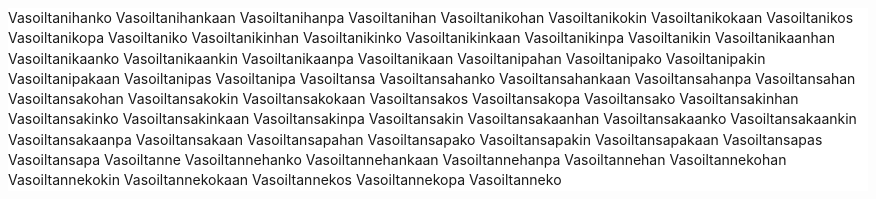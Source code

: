 Vasoiltanihanko
Vasoiltanihankaan
Vasoiltanihanpa
Vasoiltanihan
Vasoiltanikohan
Vasoiltanikokin
Vasoiltanikokaan
Vasoiltanikos
Vasoiltanikopa
Vasoiltaniko
Vasoiltanikinhan
Vasoiltanikinko
Vasoiltanikinkaan
Vasoiltanikinpa
Vasoiltanikin
Vasoiltanikaanhan
Vasoiltanikaanko
Vasoiltanikaankin
Vasoiltanikaanpa
Vasoiltanikaan
Vasoiltanipahan
Vasoiltanipako
Vasoiltanipakin
Vasoiltanipakaan
Vasoiltanipas
Vasoiltanipa
Vasoiltansa
Vasoiltansahanko
Vasoiltansahankaan
Vasoiltansahanpa
Vasoiltansahan
Vasoiltansakohan
Vasoiltansakokin
Vasoiltansakokaan
Vasoiltansakos
Vasoiltansakopa
Vasoiltansako
Vasoiltansakinhan
Vasoiltansakinko
Vasoiltansakinkaan
Vasoiltansakinpa
Vasoiltansakin
Vasoiltansakaanhan
Vasoiltansakaanko
Vasoiltansakaankin
Vasoiltansakaanpa
Vasoiltansakaan
Vasoiltansapahan
Vasoiltansapako
Vasoiltansapakin
Vasoiltansapakaan
Vasoiltansapas
Vasoiltansapa
Vasoiltanne
Vasoiltannehanko
Vasoiltannehankaan
Vasoiltannehanpa
Vasoiltannehan
Vasoiltannekohan
Vasoiltannekokin
Vasoiltannekokaan
Vasoiltannekos
Vasoiltannekopa
Vasoiltanneko